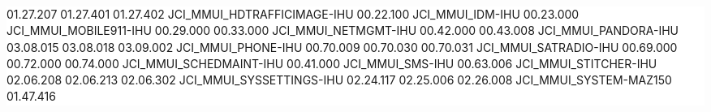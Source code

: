 <td colspan="1" style="border: 1px solid;border-collapse: collapse;">01.27.207</td>
<td colspan="1" style="border: 1px solid;border-collapse: collapse;">01.27.401</td>
<td colspan="3" style="border: 1px solid;border-collapse: collapse;">01.27.402</td>
</tr>
<tr>
<td colspan="1" style="border: 1px solid;border-collapse: collapse;">JCI_MMUI_HDTRAFFICIMAGE-IHU</td>
<td colspan="5" style="border: 1px solid;border-collapse: collapse;">00.22.100</td>
</tr>
<tr>
<td colspan="1" style="border: 1px solid;border-collapse: collapse;">JCI_MMUI_IDM-IHU</td>
<td colspan="5" style="border: 1px solid;border-collapse: collapse;">00.23.000</td>
</tr>
<tr>
<td colspan="1" style="border: 1px solid;border-collapse: collapse;">JCI_MMUI_MOBILE911-IHU</td>
<td colspan="1" style="border: 1px solid;border-collapse: collapse;">00.29.000</td>
<td colspan="4" style="border: 1px solid;border-collapse: collapse;">00.33.000</td>
</tr>
<tr>
<td colspan="1" style="border: 1px solid;border-collapse: collapse;">JCI_MMUI_NETMGMT-IHU</td>
<td colspan="3" style="border: 1px solid;border-collapse: collapse;">00.42.000</td>
<td colspan="2" style="border: 1px solid;border-collapse: collapse;">00.43.008</td>
</tr>
<tr>
<td colspan="1" style="border: 1px solid;border-collapse: collapse;">JCI_MMUI_PANDORA-IHU</td>
<td colspan="1" style="border: 1px solid;border-collapse: collapse;">03.08.015</td>
<td colspan="2" style="border: 1px solid;border-collapse: collapse;">03.08.018</td>
<td colspan="2" style="border: 1px solid;border-collapse: collapse;">03.09.002</td>
</tr>
<tr>
<td colspan="1" style="border: 1px solid;border-collapse: collapse;">JCI_MMUI_PHONE-IHU</td>
<td colspan="1" style="border: 1px solid;border-collapse: collapse;">00.70.009</td>
<td colspan="2" style="border: 1px solid;border-collapse: collapse;">00.70.030</td>
<td colspan="2" style="border: 1px solid;border-collapse: collapse;">00.70.031</td>
</tr>
<tr>
<td colspan="1" style="border: 1px solid;border-collapse: collapse;">JCI_MMUI_SATRADIO-IHU</td>
<td colspan="1" style="border: 1px solid;border-collapse: collapse;">00.69.000</td>
<td colspan="1" style="border: 1px solid;border-collapse: collapse;">00.72.000</td>
<td colspan="3" style="border: 1px solid;border-collapse: collapse;">00.74.000</td>
</tr>
<tr>
<td colspan="1" style="border: 1px solid;border-collapse: collapse;">JCI_MMUI_SCHEDMAINT-IHU</td>
<td colspan="5" style="border: 1px solid;border-collapse: collapse;">00.41.000</td>
</tr>
<tr>
<td colspan="1" style="border: 1px solid;border-collapse: collapse;">JCI_MMUI_SMS-IHU</td>
<td colspan="5" style="border: 1px solid;border-collapse: collapse;">00.63.006</td>
</tr>
<tr>
<td colspan="1" style="border: 1px solid;border-collapse: collapse;">JCI_MMUI_STITCHER-IHU</td>
<td colspan="1" style="border: 1px solid;border-collapse: collapse;">02.06.208</td>
<td colspan="2" style="border: 1px solid;border-collapse: collapse;">02.06.213</td>
<td colspan="2" style="border: 1px solid;border-collapse: collapse;">02.06.302</td>
</tr>
<tr>
<td colspan="1" style="border: 1px solid;border-collapse: collapse;">JCI_MMUI_SYSSETTINGS-IHU</td>
<td colspan="1" style="border: 1px solid;border-collapse: collapse;">02.24.117</td>
<td colspan="1" style="border: 1px solid;border-collapse: collapse;">02.25.006</td>
<td colspan="3" style="border: 1px solid;border-collapse: collapse;">02.26.008</td>
</tr>
<tr>
<td colspan="1" style="border: 1px solid;border-collapse: collapse;">JCI_MMUI_SYSTEM-MAZ150</td>
<td colspan="1" style="border: 1px solid;border-collapse: collapse;">01.47.416</td>